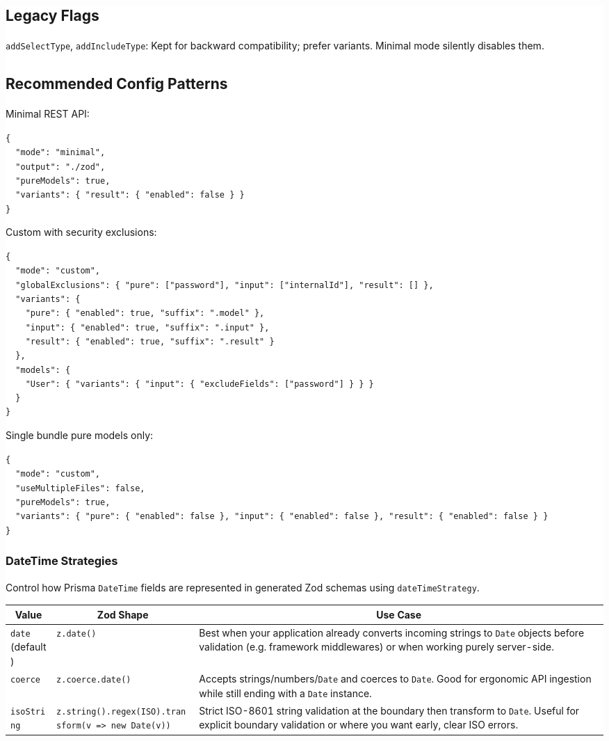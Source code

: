 ## Legacy Flags
`addSelectType`, `addIncludeType`: Kept for backward compatibility; prefer variants. Minimal mode silently disables them.

## Recommended Config Patterns

Minimal REST API:
```jsonc
{
  "mode": "minimal",
  "output": "./zod",
  "pureModels": true,
  "variants": { "result": { "enabled": false } }
}
```

Custom with security exclusions:
```jsonc
{
  "mode": "custom",
  "globalExclusions": { "pure": ["password"], "input": ["internalId"], "result": [] },
  "variants": {
    "pure": { "enabled": true, "suffix": ".model" },
    "input": { "enabled": true, "suffix": ".input" },
    "result": { "enabled": true, "suffix": ".result" }
  },
  "models": {
    "User": { "variants": { "input": { "excludeFields": ["password"] } } }
  }
}
```

Single bundle pure models only:
```jsonc
{
  "mode": "custom",
  "useMultipleFiles": false,
  "pureModels": true,
  "variants": { "pure": { "enabled": false }, "input": { "enabled": false }, "result": { "enabled": false } }
}
```

### DateTime Strategies

Control how Prisma `DateTime` fields are represented in generated Zod schemas using `dateTimeStrategy`.

| Value | Zod Shape | Use Case |
|-------|-----------|----------|
| `date` (default) | `z.date()` | Best when your application already converts incoming strings to `Date` objects before validation (e.g. framework middlewares) or when working purely server-side. |
| `coerce` | `z.coerce.date()` | Accepts strings/numbers/`Date` and coerces to `Date`. Good for ergonomic API ingestion while still ending with a `Date` instance. |
| `isoString` | `z.string().regex(ISO).transform(v => new Date(v))` | Strict ISO-8601 string validation at the boundary then transform to `Date`. Useful for explicit boundary validation or where you want early, clear ISO errors. |


  [ModelName]: {